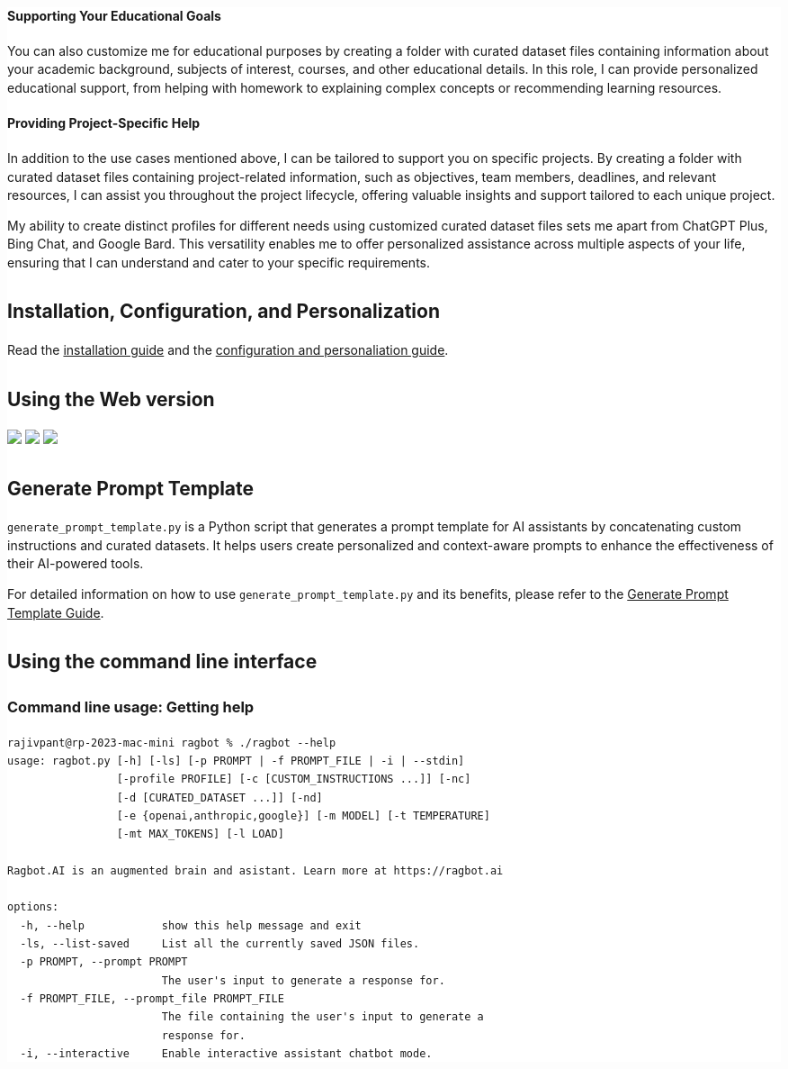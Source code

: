 #### Supporting Your Educational Goals

You can also customize me for educational purposes by creating a folder with curated dataset files containing information about your academic background, subjects of interest, courses, and other educational details. In this role, I can provide personalized educational support, from helping with homework to explaining complex concepts or recommending learning resources.

#### Providing Project-Specific Help

In addition to the use cases mentioned above, I can be tailored to support you on specific projects. By creating a folder with curated dataset files containing project-related information, such as objectives, team members, deadlines, and relevant resources, I can assist you throughout the project lifecycle, offering valuable insights and support tailored to each unique project.

My ability to create distinct profiles for different needs using customized curated dataset files sets me apart from ChatGPT Plus, Bing Chat, and Google Bard. This versatility enables me to offer personalized assistance across multiple aspects of your life, ensuring that I can understand and cater to your specific requirements.

Installation, Configuration, and Personalization
------------------------------------------------
Read the [installation guide](INSTALL.md) and the [configuration and personaliation guide](CONFIGURE.md).

Using the Web version
---------------------
![](screenshots/Screenshot%202023-06-16%20at%2010.53.12%20PM.png)
![](screenshots/Screenshot%202024-04-10%20at%2010.46.02 PM.png)
![](screenshots/Screenshot%202023-08-02%20at%2010.30.37%20PM.png)


## Generate Prompt Template

`generate_prompt_template.py` is a Python script that generates a prompt template for AI assistants by concatenating custom instructions and curated datasets. It helps users create personalized and context-aware prompts to enhance the effectiveness of their AI-powered tools.

For detailed information on how to use `generate_prompt_template.py` and its benefits, please refer to the [Generate Prompt Template Guide](generate_prompt_template_README.md).


Using the command line interface
--------------------------------

### Command line usage: Getting help

```console
rajivpant@rp-2023-mac-mini ragbot % ./ragbot --help
usage: ragbot.py [-h] [-ls] [-p PROMPT | -f PROMPT_FILE | -i | --stdin]
                 [-profile PROFILE] [-c [CUSTOM_INSTRUCTIONS ...]] [-nc]
                 [-d [CURATED_DATASET ...]] [-nd]
                 [-e {openai,anthropic,google}] [-m MODEL] [-t TEMPERATURE]
                 [-mt MAX_TOKENS] [-l LOAD]

Ragbot.AI is an augmented brain and asistant. Learn more at https://ragbot.ai

options:
  -h, --help            show this help message and exit
  -ls, --list-saved     List all the currently saved JSON files.
  -p PROMPT, --prompt PROMPT
                        The user's input to generate a response for.
  -f PROMPT_FILE, --prompt_file PROMPT_FILE
                        The file containing the user's input to generate a
                        response for.
  -i, --interactive     Enable interactive assistant chatbot mode.
```